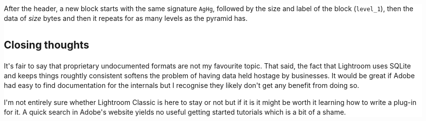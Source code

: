 
After the header, a new block starts with the same signature `AgHg`, followed by the size and label of the block (`level_1`), then the data of _size_ bytes and then it repeats for as many levels as the pyramid has.


## Closing thoughts

It's fair to say that proprietary undocumented formats are not my favourite topic. That said, the fact that Lightroom uses SQLite and keeps things roughtly consistent softens the problem of having data held hostage by businesses. It would be great if Adobe had easy to find documentation for the internals but I recognise they likely don't get any benefit from doing so.

I'm not entirely sure whether Lightroom Classic is here to stay or not but if it is it might be worth it learning how to write a plug-in for it. A quick search in Adobe's website yields no useful getting started tutorials which is a bit of a shame.



[SQLite]: https://sqlite.org/
[FTS5]: https://www.sqlite.org/fts5.html
[Beekeeper Studio]: https://github.com/beekeeper-studio/beekeeper-studio/
[XMP]: https://en.wikipedia.org/wiki/Extensible_Metadata_Platform
[Exif]: https://en.wikipedia.org/wiki/Exif
[IPTC]: https://en.wikipedia.org/wiki/International_Press_Telecommunications_Council
[DNG]: https://en.wikipedia.org/wiki/Digital_Negative
[ISO8601]: https://en.wikipedia.org/wiki/ISO_8601
[Unix epoch]: https://en.wikipedia.org/wiki/Unix_time
[image pyramid]: https://en.wikipedia.org/wiki/Pyramid_%28image_processing%29
[Kitty]: https://sw.kovidgoyal.net/kitty/
